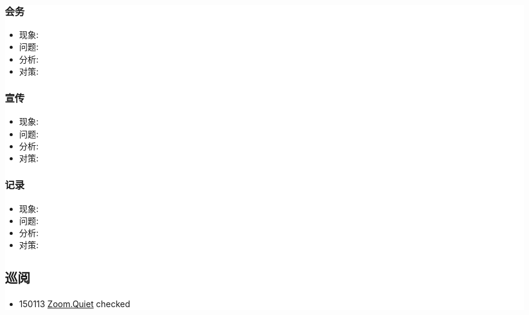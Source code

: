 ### 会务
- 现象:
- 问题:
- 分析:
- 对策: 

### 宣传
- 现象:
- 问题:
- 分析:
- 对策: 

### 记录
- 现象:
- 问题:
- 分析:
- 对策: 




## 巡阅
- 150113 [Zoom.Quiet](http://zoomquiet.io/) checked





